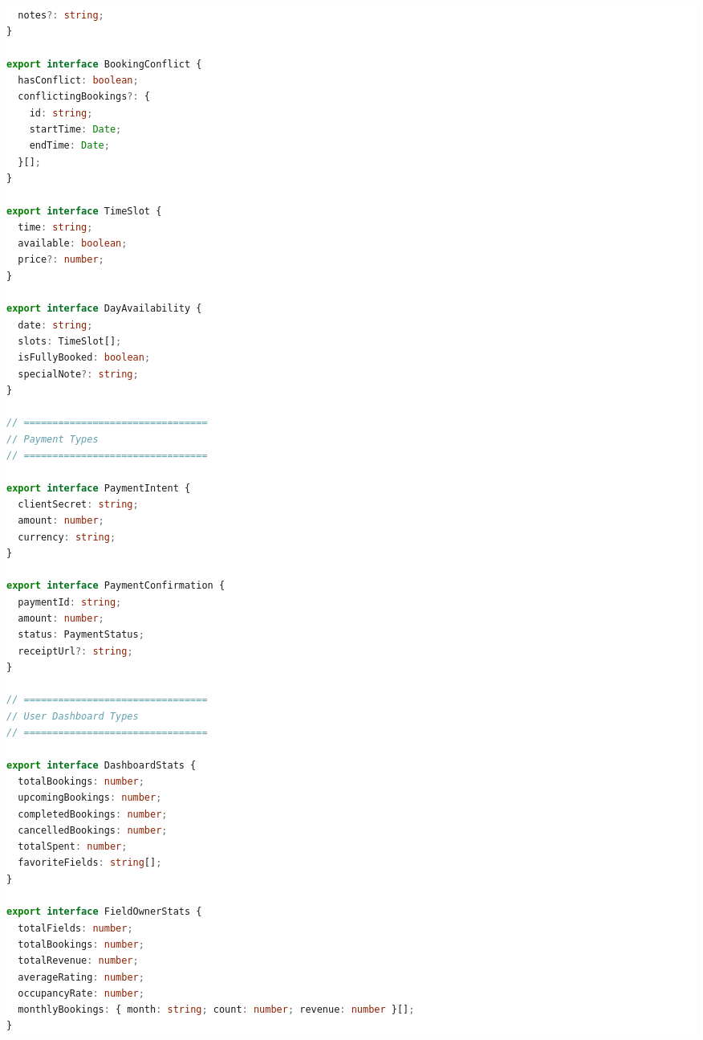 ```typescript
  notes?: string;
}

export interface BookingConflict {
  hasConflict: boolean;
  conflictingBookings?: {
    id: string;
    startTime: Date;
    endTime: Date;
  }[];
}

export interface TimeSlot {
  time: string;
  available: boolean;
  price?: number;
}

export interface DayAvailability {
  date: string;
  slots: TimeSlot[];
  isFullyBooked: boolean;
  specialNote?: string;
}

// ================================
// Payment Types
// ================================

export interface PaymentIntent {
  clientSecret: string;
  amount: number;
  currency: string;
}

export interface PaymentConfirmation {
  paymentId: string;
  amount: number;
  status: PaymentStatus;
  receiptUrl?: string;
}

// ================================
// User Dashboard Types
// ================================

export interface DashboardStats {
  totalBookings: number;
  upcomingBookings: number;
  completedBookings: number;
  cancelledBookings: number;
  totalSpent: number;
  favoriteFields: string[];
}

export interface FieldOwnerStats {
  totalFields: number;
  totalBookings: number;
  totalRevenue: number;
  averageRating: number;
  occupancyRate: number;
  monthlyBookings: { month: string; count: number; revenue: number }[];
}
```